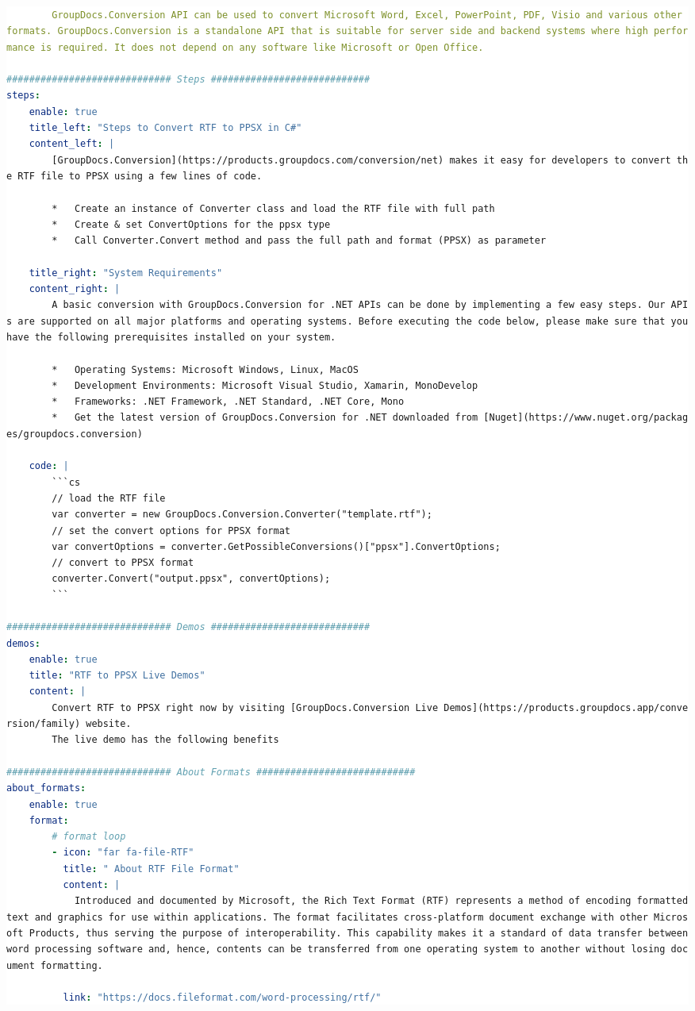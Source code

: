 ```yaml
        GroupDocs.Conversion API can be used to convert Microsoft Word, Excel, PowerPoint, PDF, Visio and various other formats. GroupDocs.Conversion is a standalone API that is suitable for server side and backend systems where high performance is required. It does not depend on any software like Microsoft or Open Office.

############################# Steps ############################
steps:
    enable: true
    title_left: "Steps to Convert RTF to PPSX in C#"
    content_left: |
        [GroupDocs.Conversion](https://products.groupdocs.com/conversion/net) makes it easy for developers to convert the RTF file to PPSX using a few lines of code.

        *   Create an instance of Converter class and load the RTF file with full path
        *   Create & set ConvertOptions for the ppsx type
        *   Call Converter.Convert method and pass the full path and format (PPSX) as parameter
        
    title_right: "System Requirements"
    content_right: |
        A basic conversion with GroupDocs.Conversion for .NET APIs can be done by implementing a few easy steps. Our APIs are supported on all major platforms and operating systems. Before executing the code below, please make sure that you have the following prerequisites installed on your system.

        *   Operating Systems: Microsoft Windows, Linux, MacOS
        *   Development Environments: Microsoft Visual Studio, Xamarin, MonoDevelop
        *   Frameworks: .NET Framework, .NET Standard, .NET Core, Mono
        *   Get the latest version of GroupDocs.Conversion for .NET downloaded from [Nuget](https://www.nuget.org/packages/groupdocs.conversion)
        
    code: |
        ```cs
        // load the RTF file
        var converter = new GroupDocs.Conversion.Converter("template.rtf");
        // set the convert options for PPSX format
        var convertOptions = converter.GetPossibleConversions()["ppsx"].ConvertOptions;
        // convert to PPSX format
        converter.Convert("output.ppsx", convertOptions);
        ```
        
############################# Demos ############################
demos:
    enable: true
    title: "RTF to PPSX Live Demos"
    content: |
        Convert RTF to PPSX right now by visiting [GroupDocs.Conversion Live Demos](https://products.groupdocs.app/conversion/family) website.  
        The live demo has the following benefits
        
############################# About Formats ############################
about_formats:
    enable: true
    format:
        # format loop
        - icon: "far fa-file-RTF"
          title: " About RTF File Format"
          content: |
            Introduced and documented by Microsoft, the Rich Text Format (RTF) represents a method of encoding formatted text and graphics for use within applications. The format facilitates cross-platform document exchange with other Microsoft Products, thus serving the purpose of interoperability. This capability makes it a standard of data transfer between word processing software and, hence, contents can be transferred from one operating system to another without losing document formatting.

          link: "https://docs.fileformat.com/word-processing/rtf/"
```
